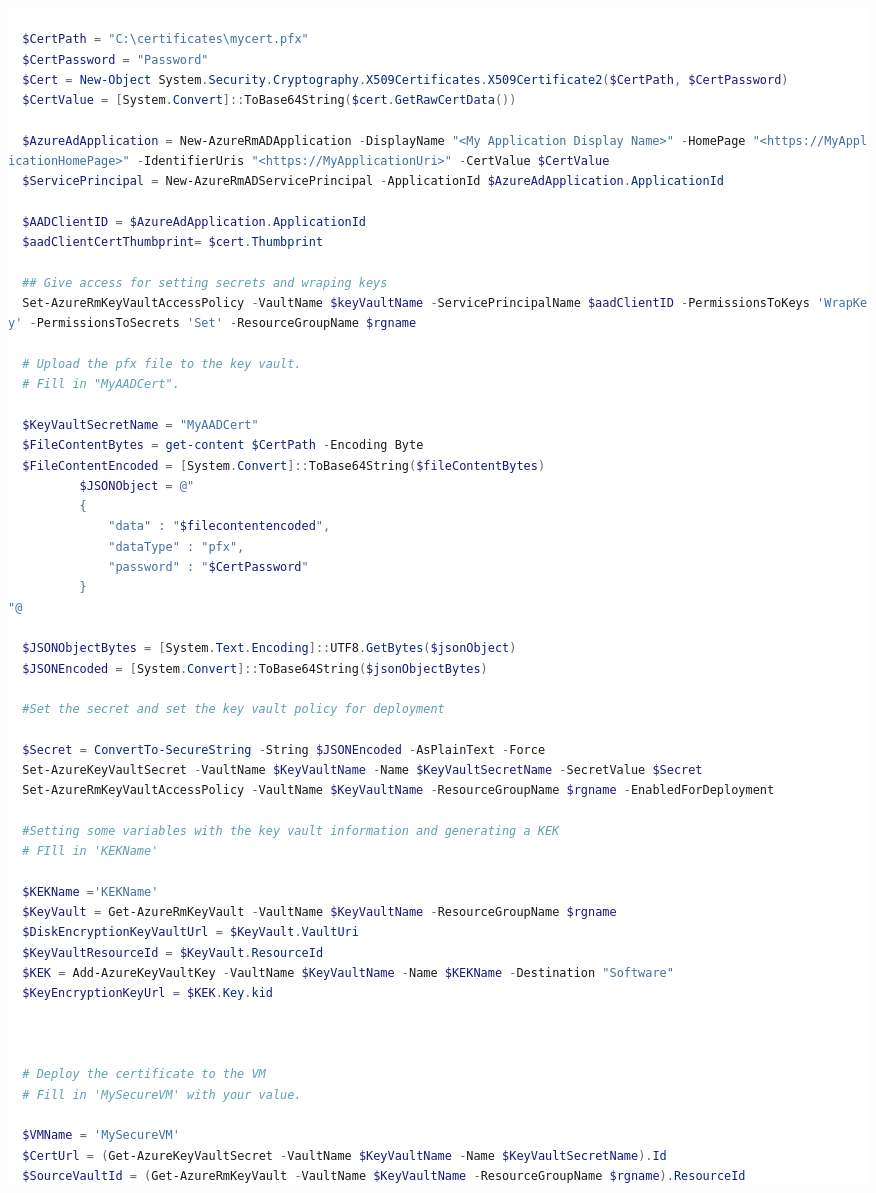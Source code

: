  ```powershell

   $CertPath = "C:\certificates\mycert.pfx"
   $CertPassword = "Password"
   $Cert = New-Object System.Security.Cryptography.X509Certificates.X509Certificate2($CertPath, $CertPassword)
   $CertValue = [System.Convert]::ToBase64String($cert.GetRawCertData())

   $AzureAdApplication = New-AzureRmADApplication -DisplayName "<My Application Display Name>" -HomePage "<https://MyApplicationHomePage>" -IdentifierUris "<https://MyApplicationUri>" -CertValue $CertValue 
   $ServicePrincipal = New-AzureRmADServicePrincipal -ApplicationId $AzureAdApplication.ApplicationId

   $AADClientID = $AzureAdApplication.ApplicationId
   $aadClientCertThumbprint= $cert.Thumbprint

   ## Give access for setting secrets and wraping keys
   Set-AzureRmKeyVaultAccessPolicy -VaultName $keyVaultName -ServicePrincipalName $aadClientID -PermissionsToKeys 'WrapKey' -PermissionsToSecrets 'Set' -ResourceGroupName $rgname

   # Upload the pfx file to the key vault. 
   # Fill in "MyAADCert". 

   $KeyVaultSecretName = "MyAADCert"
   $FileContentBytes = get-content $CertPath -Encoding Byte
   $FileContentEncoded = [System.Convert]::ToBase64String($fileContentBytes)
           $JSONObject = @"
           { 
               "data" : "$filecontentencoded", 
               "dataType" : "pfx", 
               "password" : "$CertPassword" 
           } 
"@

   $JSONObjectBytes = [System.Text.Encoding]::UTF8.GetBytes($jsonObject)
   $JSONEncoded = [System.Convert]::ToBase64String($jsonObjectBytes)

   #Set the secret and set the key vault policy for deployment

   $Secret = ConvertTo-SecureString -String $JSONEncoded -AsPlainText -Force
   Set-AzureKeyVaultSecret -VaultName $KeyVaultName -Name $KeyVaultSecretName -SecretValue $Secret
   Set-AzureRmKeyVaultAccessPolicy -VaultName $KeyVaultName -ResourceGroupName $rgname -EnabledForDeployment

   #Setting some variables with the key vault information and generating a KEK 
   # FIll in 'KEKName'
   
   $KEKName ='KEKName'
   $KeyVault = Get-AzureRmKeyVault -VaultName $KeyVaultName -ResourceGroupName $rgname
   $DiskEncryptionKeyVaultUrl = $KeyVault.VaultUri
   $KeyVaultResourceId = $KeyVault.ResourceId
   $KEK = Add-AzureKeyVaultKey -VaultName $KeyVaultName -Name $KEKName -Destination "Software"
   $KeyEncryptionKeyUrl = $KEK.Key.kid



   # Deploy the certificate to the VM
   # Fill in 'MySecureVM' with your value.

   $VMName = 'MySecureVM'
   $CertUrl = (Get-AzureKeyVaultSecret -VaultName $KeyVaultName -Name $KeyVaultSecretName).Id
   $SourceVaultId = (Get-AzureRmKeyVault -VaultName $KeyVaultName -ResourceGroupName $rgname).ResourceId
 ```
